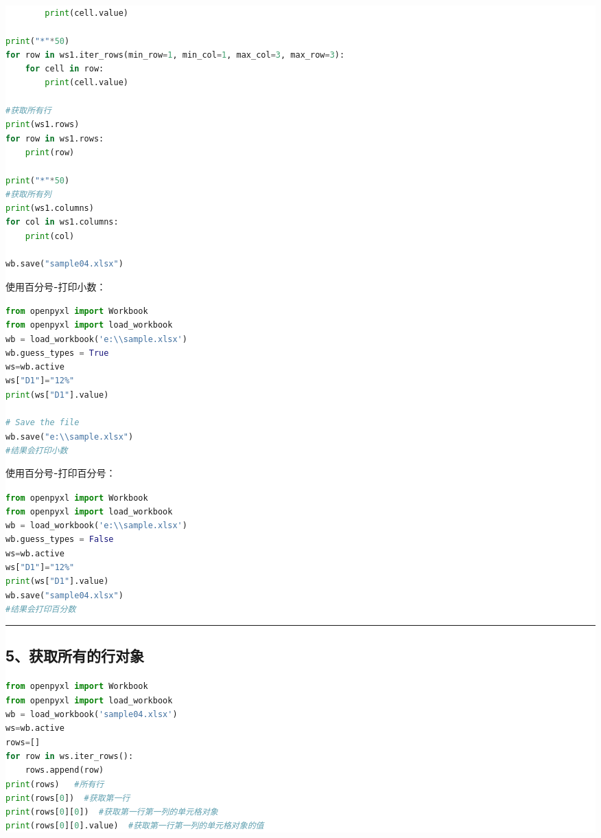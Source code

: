 ```python
        print(cell.value)

print("*"*50)
for row in ws1.iter_rows(min_row=1, min_col=1, max_col=3, max_row=3):
    for cell in row:
        print(cell.value)

#获取所有行
print(ws1.rows)
for row in ws1.rows:
    print(row)

print("*"*50)
#获取所有列
print(ws1.columns)
for col in ws1.columns:
    print(col)

wb.save("sample04.xlsx")
```

使用百分号-打印小数：
```python
from openpyxl import Workbook
from openpyxl import load_workbook
wb = load_workbook('e:\\sample.xlsx')
wb.guess_types = True
ws=wb.active
ws["D1"]="12%"
print(ws["D1"].value)

# Save the file
wb.save("e:\\sample.xlsx")
#结果会打印小数
```

使用百分号-打印百分号：
```python
from openpyxl import Workbook
from openpyxl import load_workbook
wb = load_workbook('e:\\sample.xlsx')
wb.guess_types = False
ws=wb.active
ws["D1"]="12%"
print(ws["D1"].value)
wb.save("sample04.xlsx")
#结果会打印百分数
```

---

## 5、获取所有的行对象 ##
```python
from openpyxl import Workbook
from openpyxl import load_workbook
wb = load_workbook('sample04.xlsx')
ws=wb.active
rows=[]
for row in ws.iter_rows():
    rows.append(row)
print(rows)   #所有行
print(rows[0])  #获取第一行
print(rows[0][0])  #获取第一行第一列的单元格对象
print(rows[0][0].value)  #获取第一行第一列的单元格对象的值
```